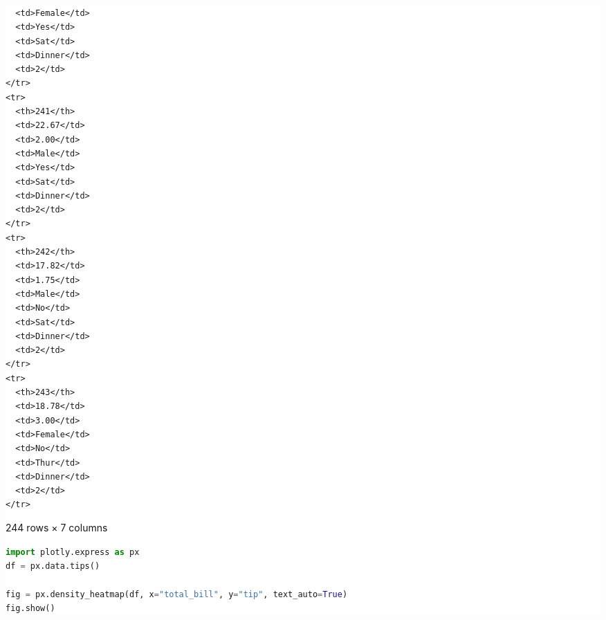       <td>Female</td>
      <td>Yes</td>
      <td>Sat</td>
      <td>Dinner</td>
      <td>2</td>
    </tr>
    <tr>
      <th>241</th>
      <td>22.67</td>
      <td>2.00</td>
      <td>Male</td>
      <td>Yes</td>
      <td>Sat</td>
      <td>Dinner</td>
      <td>2</td>
    </tr>
    <tr>
      <th>242</th>
      <td>17.82</td>
      <td>1.75</td>
      <td>Male</td>
      <td>No</td>
      <td>Sat</td>
      <td>Dinner</td>
      <td>2</td>
    </tr>
    <tr>
      <th>243</th>
      <td>18.78</td>
      <td>3.00</td>
      <td>Female</td>
      <td>No</td>
      <td>Thur</td>
      <td>Dinner</td>
      <td>2</td>
    </tr>
  </tbody>
</table>
<p>244 rows × 7 columns</p>
</div>




```python
import plotly.express as px
df = px.data.tips()

fig = px.density_heatmap(df, x="total_bill", y="tip", text_auto=True)
fig.show()
```


<iframe
    scrolling="no"
    width="100%"
    height="545px"
    src="https://nontapatnon.github.io/python-course-master/md_image_src/iframe_figures/figure_02.html"
    frameborder="0"
    allowfullscreen
    style="text-align: right;"
></iframe>
